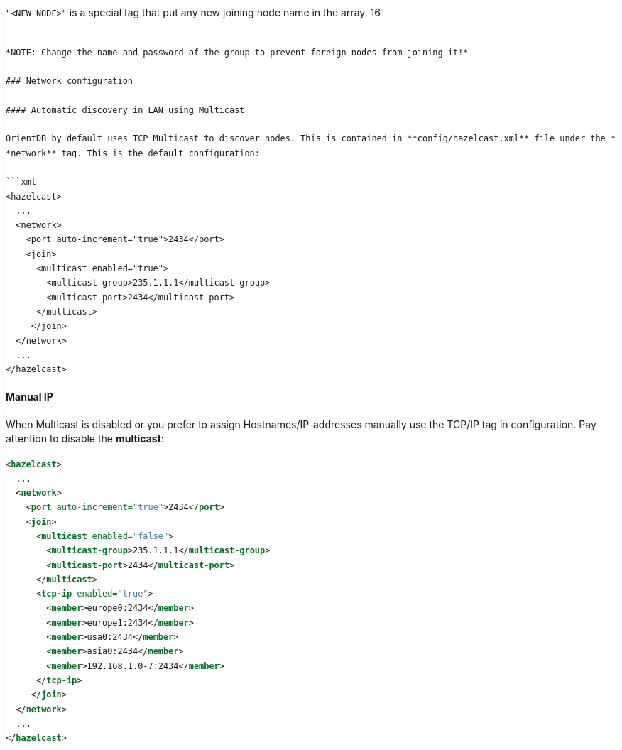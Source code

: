 ```"<NEW_NODE>"``` is a special tag that put any new joining node name in the array.
    </join>
  </network>
  <executor-service>
    <pool-size>16</pool-size>
  </executor-service>
</hazelcast>
```

*NOTE: Change the name and password of the group to prevent foreign nodes from joining it!*

### Network configuration

#### Automatic discovery in LAN using Multicast

OrientDB by default uses TCP Multicast to discover nodes. This is contained in **config/hazelcast.xml** file under the **network** tag. This is the default configuration:

```xml
<hazelcast>
  ...
  <network>
    <port auto-increment="true">2434</port>
    <join>
      <multicast enabled="true">
        <multicast-group>235.1.1.1</multicast-group>
        <multicast-port>2434</multicast-port>
      </multicast>
     </join>
  </network>
  ...
</hazelcast>
```

#### Manual IP

When Multicast is disabled or you prefer to assign Hostnames/IP-addresses manually use the TCP/IP tag in configuration. Pay attention to disable the **multicast**:

```xml
<hazelcast>
  ...
  <network>
    <port auto-increment="true">2434</port>
    <join>
      <multicast enabled="false">
        <multicast-group>235.1.1.1</multicast-group>
        <multicast-port>2434</multicast-port>
      </multicast>
      <tcp-ip enabled="true">
        <member>europe0:2434</member>
        <member>europe1:2434</member>
        <member>usa0:2434</member>
        <member>asia0:2434</member>
        <member>192.168.1.0-7:2434</member>
      </tcp-ip>
     </join>
  </network>
  ...
</hazelcast>
```

